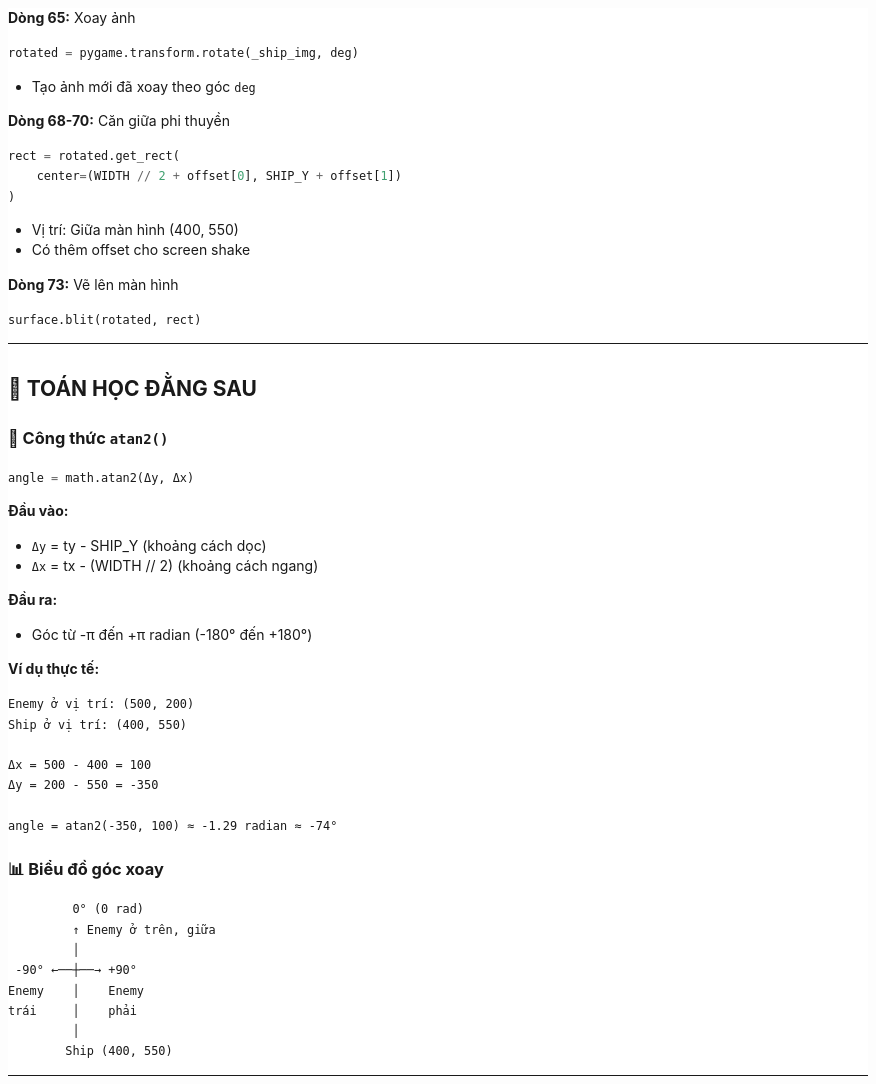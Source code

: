 **Dòng 65:** Xoay ảnh
```python
rotated = pygame.transform.rotate(_ship_img, deg)
```
- Tạo ảnh mới đã xoay theo góc `deg`

**Dòng 68-70:** Căn giữa phi thuyền
```python
rect = rotated.get_rect(
    center=(WIDTH // 2 + offset[0], SHIP_Y + offset[1])
)
```
- Vị trí: Giữa màn hình (400, 550)
- Có thêm offset cho screen shake

**Dòng 73:** Vẽ lên màn hình
```python
surface.blit(rotated, rect)
```

---

## 📐 TOÁN HỌC ĐẰNG SAU

### 🧮 Công thức `atan2()`

```python
angle = math.atan2(Δy, Δx)
```

**Đầu vào:**
- `Δy` = ty - SHIP_Y (khoảng cách dọc)
- `Δx` = tx - (WIDTH // 2) (khoảng cách ngang)

**Đầu ra:**
- Góc từ -π đến +π radian (-180° đến +180°)

**Ví dụ thực tế:**

```
Enemy ở vị trí: (500, 200)
Ship ở vị trí: (400, 550)

Δx = 500 - 400 = 100
Δy = 200 - 550 = -350

angle = atan2(-350, 100) ≈ -1.29 radian ≈ -74°
```

### 📊 Biểu đồ góc xoay

```
         0° (0 rad)
         ↑ Enemy ở trên, giữa
         │
 -90° ←──┼──→ +90°
Enemy    │    Enemy
trái     │    phải
         │
        Ship (400, 550)
```

---